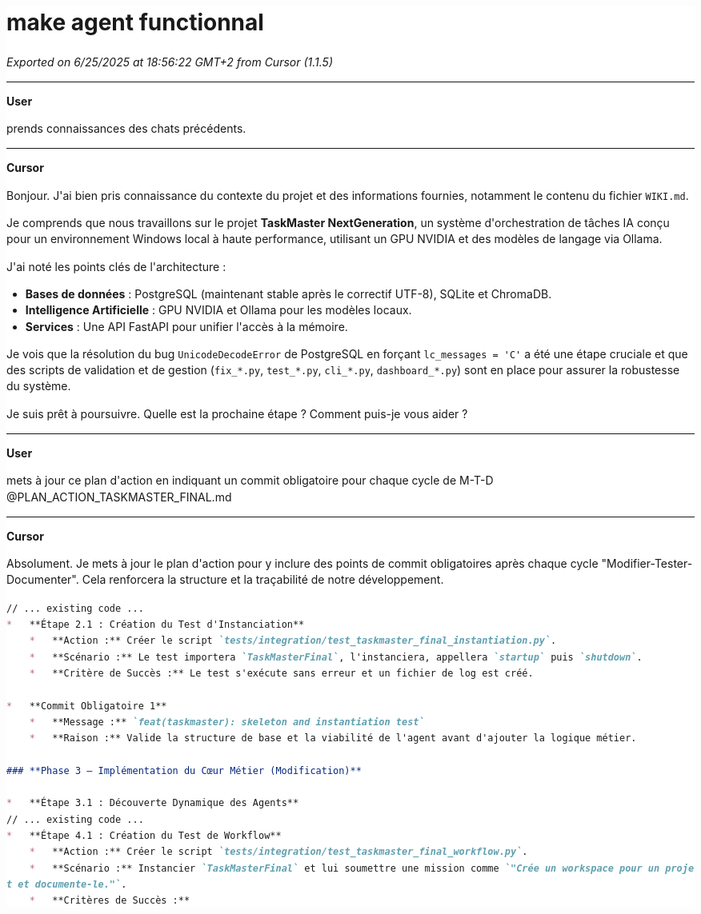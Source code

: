 # make agent functionnal
_Exported on 6/25/2025 at 18:56:22 GMT+2 from Cursor (1.1.5)_

---

**User**

prends connaissances des chats précédents.

---

**Cursor**

Bonjour. J'ai bien pris connaissance du contexte du projet et des informations fournies, notamment le contenu du fichier `WIKI.md`.

Je comprends que nous travaillons sur le projet **TaskMaster NextGeneration**, un système d'orchestration de tâches IA conçu pour un environnement Windows local à haute performance, utilisant un GPU NVIDIA et des modèles de langage via Ollama.

J'ai noté les points clés de l'architecture :
*   **Bases de données** : PostgreSQL (maintenant stable après le correctif UTF-8), SQLite et ChromaDB.
*   **Intelligence Artificielle** : GPU NVIDIA et Ollama pour les modèles locaux.
*   **Services** : Une API FastAPI pour unifier l'accès à la mémoire.

Je vois que la résolution du bug `UnicodeDecodeError` de PostgreSQL en forçant `lc_messages = 'C'` a été une étape cruciale et que des scripts de validation et de gestion (`fix_*.py`, `test_*.py`, `cli_*.py`, `dashboard_*.py`) sont en place pour assurer la robustesse du système.

Je suis prêt à poursuivre. Quelle est la prochaine étape ? Comment puis-je vous aider ?

---

**User**

mets à jour ce plan d'action en indiquant un commit obligatoire pour chaque cycle de M-T-D @PLAN_ACTION_TASKMASTER_FINAL.md 

---

**Cursor**

Absolument. Je mets à jour le plan d'action pour y inclure des points de commit obligatoires après chaque cycle "Modifier-Tester-Documenter". Cela renforcera la structure et la traçabilité de notre développement.

```markdown
// ... existing code ...
*   **Étape 2.1 : Création du Test d'Instanciation**
    *   **Action :** Créer le script `tests/integration/test_taskmaster_final_instantiation.py`.
    *   **Scénario :** Le test importera `TaskMasterFinal`, l'instanciera, appellera `startup` puis `shutdown`.
    *   **Critère de Succès :** Le test s'exécute sans erreur et un fichier de log est créé.

*   **Commit Obligatoire 1**
    *   **Message :** `feat(taskmaster): skeleton and instantiation test`
    *   **Raison :** Valide la structure de base et la viabilité de l'agent avant d'ajouter la logique métier.

### **Phase 3 – Implémentation du Cœur Métier (Modification)**

*   **Étape 3.1 : Découverte Dynamique des Agents**
// ... existing code ...
*   **Étape 4.1 : Création du Test de Workflow**
    *   **Action :** Créer le script `tests/integration/test_taskmaster_final_workflow.py`.
    *   **Scénario :** Instancier `TaskMasterFinal` et lui soumettre une mission comme `"Crée un workspace pour un projet et documente-le."`.
    *   **Critères de Succès :**
```